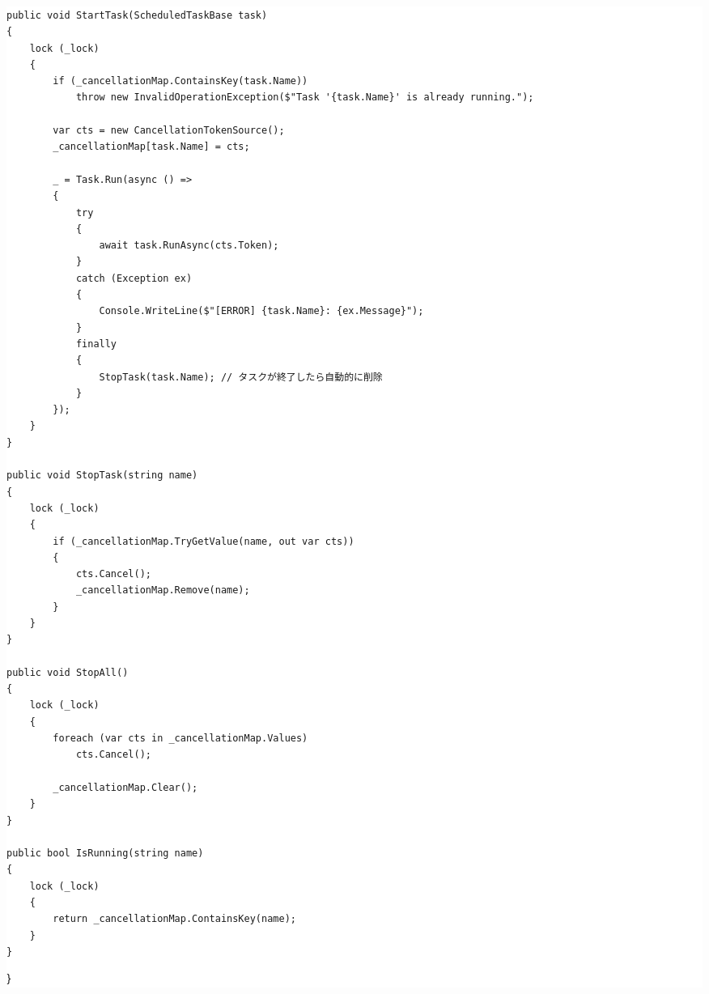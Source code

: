     public void StartTask(ScheduledTaskBase task)
    {
        lock (_lock)
        {
            if (_cancellationMap.ContainsKey(task.Name))
                throw new InvalidOperationException($"Task '{task.Name}' is already running.");

            var cts = new CancellationTokenSource();
            _cancellationMap[task.Name] = cts;

            _ = Task.Run(async () =>
            {
                try
                {
                    await task.RunAsync(cts.Token);
                }
                catch (Exception ex)
                {
                    Console.WriteLine($"[ERROR] {task.Name}: {ex.Message}");
                }
                finally
                {
                    StopTask(task.Name); // タスクが終了したら自動的に削除
                }
            });
        }
    }

    public void StopTask(string name)
    {
        lock (_lock)
        {
            if (_cancellationMap.TryGetValue(name, out var cts))
            {
                cts.Cancel();
                _cancellationMap.Remove(name);
            }
        }
    }

    public void StopAll()
    {
        lock (_lock)
        {
            foreach (var cts in _cancellationMap.Values)
                cts.Cancel();

            _cancellationMap.Clear();
        }
    }

    public bool IsRunning(string name)
    {
        lock (_lock)
        {
            return _cancellationMap.ContainsKey(name);
        }
    }
}
